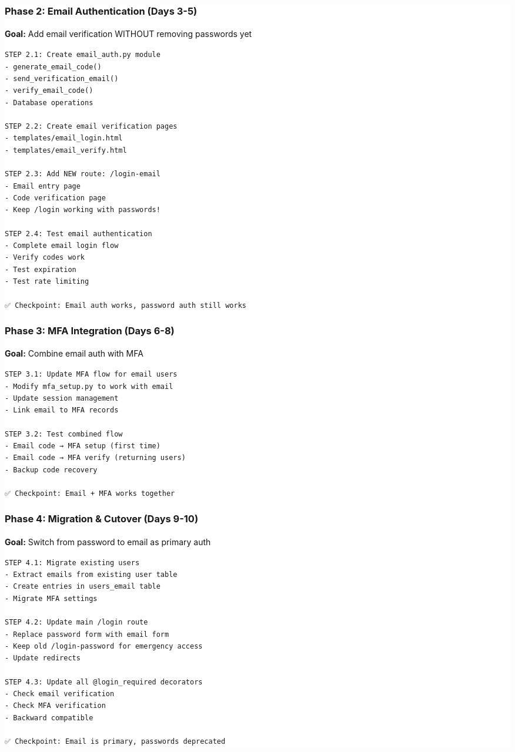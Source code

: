 ### Phase 2: Email Authentication (Days 3-5)
**Goal:** Add email verification WITHOUT removing passwords yet

```
STEP 2.1: Create email_auth.py module
- generate_email_code()
- send_verification_email()
- verify_email_code()
- Database operations

STEP 2.2: Create email verification pages
- templates/email_login.html
- templates/email_verify.html

STEP 2.3: Add NEW route: /login-email
- Email entry page
- Code verification page
- Keep /login working with passwords!

STEP 2.4: Test email authentication
- Complete email login flow
- Verify codes work
- Test expiration
- Test rate limiting

✅ Checkpoint: Email auth works, password auth still works
```

### Phase 3: MFA Integration (Days 6-8)
**Goal:** Combine email auth with MFA

```
STEP 3.1: Update MFA flow for email users
- Modify mfa_setup.py to work with email
- Update session management
- Link email to MFA records

STEP 3.2: Test combined flow
- Email code → MFA setup (first time)
- Email code → MFA verify (returning users)
- Backup code recovery

✅ Checkpoint: Email + MFA works together
```

### Phase 4: Migration & Cutover (Days 9-10)
**Goal:** Switch from password to email as primary auth

```
STEP 4.1: Migrate existing users
- Extract emails from existing user table
- Create entries in users_email table
- Migrate MFA settings

STEP 4.2: Update main /login route
- Replace password form with email form
- Keep old /login-password for emergency access
- Update redirects

STEP 4.3: Update all @login_required decorators
- Check email verification
- Check MFA verification
- Backward compatible

✅ Checkpoint: Email is primary, passwords deprecated
```